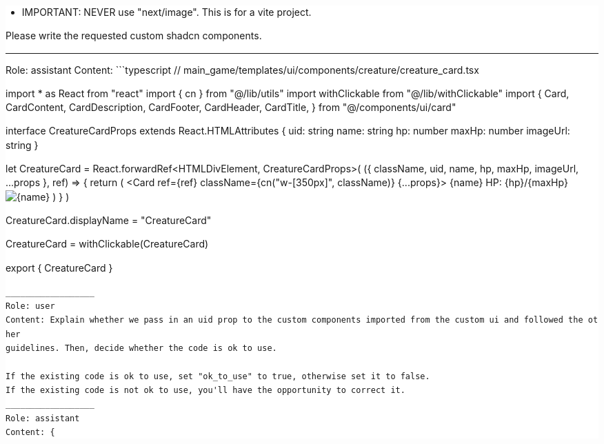 - IMPORTANT: NEVER use "next/image".  This is for a vite project. 

Please write the requested custom shadcn components.
__________________
Role: assistant
Content: ```typescript
// main_game/templates/ui/components/creature/creature_card.tsx

import * as React from "react"
import { cn } from "@/lib/utils"
import withClickable from "@/lib/withClickable"
import {
  Card,
  CardContent,
  CardDescription,
  CardFooter,
  CardHeader,
  CardTitle,
} from "@/components/ui/card"

interface CreatureCardProps extends React.HTMLAttributes<HTMLDivElement> {
  uid: string
  name: string
  hp: number
  maxHp: number
  imageUrl: string
}

let CreatureCard = React.forwardRef<HTMLDivElement, CreatureCardProps>(
  ({ className, uid, name, hp, maxHp, imageUrl, ...props }, ref) => {
    return (
      <Card ref={ref} className={cn("w-[350px]", className)} {...props}>
        <CardHeader>
          <CardTitle>{name}</CardTitle>
          <CardDescription>HP: {hp}/{maxHp}</CardDescription>
        </CardHeader>
        <CardContent>
          <img
            src={imageUrl}
            alt={name}
            className="w-full h-[200px] object-cover rounded-md"
          />
        </CardContent>
      </Card>
    )
  }
)

CreatureCard.displayName = "CreatureCard"

CreatureCard = withClickable(CreatureCard)

export { CreatureCard }
```
__________________
Role: user
Content: Explain whether we pass in an uid prop to the custom components imported from the custom ui and followed the other
guidelines. Then, decide whether the code is ok to use.

If the existing code is ok to use, set "ok_to_use" to true, otherwise set it to false.
If the existing code is not ok to use, you'll have the opportunity to correct it.
__________________
Role: assistant
Content: {
```